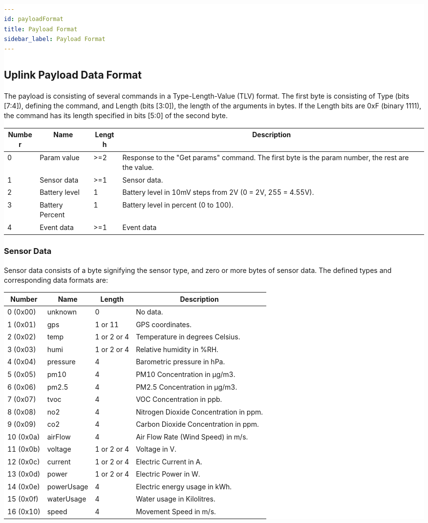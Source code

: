 ```yaml
---
id: payloadFormat
title: Payload Format
sidebar_label: Payload Format
---
```


## Uplink Payload Data Format

The payload is consisting of several commands in a Type-Length-Value (TLV) format. The first byte is consisting of Type (bits [7:4]), defining the command, and Length (bits [3:0]), the length of the arguments in bytes. If the Length bits are 0xF (binary 1111), the command has its length specified in bits [5:0] of the second byte.

| Number | Name            | Length | Description                                                  |
| ------ | --------------- | ------ | ------------------------------------------------------------ |
| 0      | Param value     | >=2    | Response to the "Get params" command. The first byte is the param number, the rest are the value. |
| 1      | Sensor data     | >=1    | Sensor data.                                                 |
| 2      | Battery level   | 1      | Battery level in 10mV steps from 2V (0 = 2V, 255 = 4.55V).   |
| 3      | Battery Percent | 1      | Battery level in percent (0 to 100).                         |
| 4      | Event data      | >=1    | Event data                                                   |



### Sensor Data

Sensor data consists of a byte signifying the sensor type, and zero or more bytes of sensor data. The defined types and corresponding data formats are:

| Number     | Name        | Length      | Description                                                  |
| ---------- | ----------- | ----------- | ------------------------------------------------------------ |
| 0 (0x00)   | unknown     | 0           | No data.                                                     |
| 1 (0x01)   | gps         | 1 or 11     | GPS coordinates.                                             |
| 2 (0x02)   | temp        | 1 or 2 or 4 | Temperature in degrees Celsius.                              |
| 3 (0x03)   | humi        | 1 or 2 or 4 | Relative humidity in %RH.                                    |
| 4 (0x04)   | pressure    | 4           | Barometric pressure in hPa.                                  |
| 5 (0x05)   | pm10        | 4           | PM10 Concentration in μg/m3.                                 |
| 6 (0x06)   | pm2.5       | 4           | PM2.5 Concentration in μg/m3.                                |
| 7 (0x07)   | tvoc        | 4           | VOC Concentration in ppb.                                    |
| 8 (0x08)   | no2         | 4           | Nitrogen Dioxide Concentration in ppm.                       |
| 9 (0x09)   | co2         | 4           | Carbon Dioxide Concentration in ppm.                         |
| 10 (0x0a)  | airFlow     | 4           | Air Flow Rate (Wind Speed) in m/s.                           |
| 11 (0x0b)  | voltage     | 1 or 2 or 4 | Voltage in V.                                                |
| 12 (0x0c)  | current     | 1 or 2 or 4 | Electric Current in A.                                       |
| 13 (0x0d)  | power       | 1 or 2 or 4 | Electric Power in W.                                         |
| 14 (0x0e)  | powerUsage  | 4           | Electric energy usage in kWh.                                |
| 15 (0x0f)  | waterUsage  | 4           | Water usage in Kilolitres.                                   |
| 16 (0x10)  | speed       | 4           | Movement Speed in m/s.                                       |